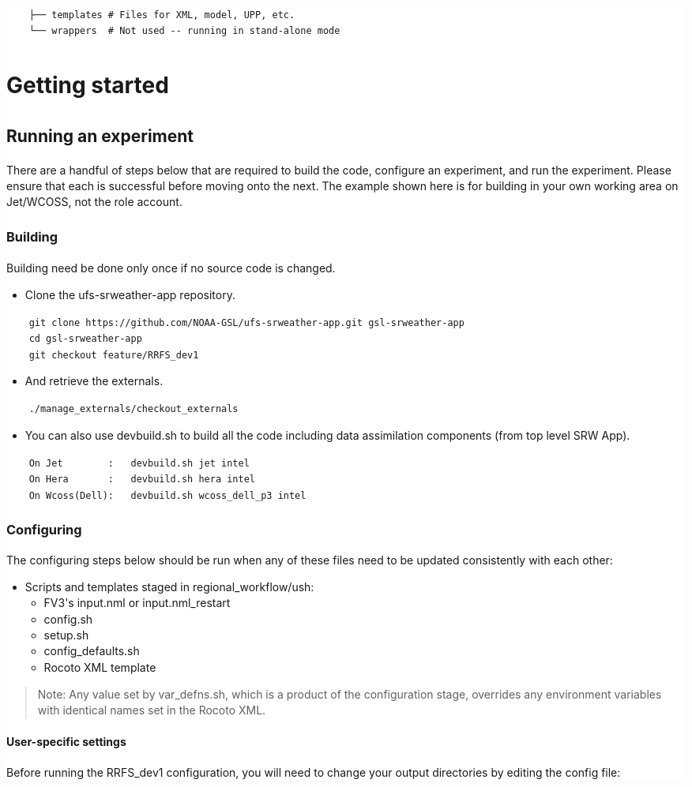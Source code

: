         ├── templates # Files for XML, model, UPP, etc.
        └── wrappers  # Not used -- running in stand-alone mode

# Getting started

## Running an experiment

There are a handful of steps below that are required to build the code,
configure an experiment, and run the experiment. Please ensure that each
is successful before moving onto the next. The example shown here is for
building in your own working area on Jet/WCOSS, not the role account.

### Building

Building need be done only once if no source code is changed.

- Clone the ufs-srweather-app repository.
```
    git clone https://github.com/NOAA-GSL/ufs-srweather-app.git gsl-srweather-app
    cd gsl-srweather-app
    git checkout feature/RRFS_dev1
```
- And retrieve the externals.
```
    ./manage_externals/checkout_externals
```
- You can also use devbuild.sh to build all the code including data assimilation components (from top level SRW App).
```
    On Jet        :   devbuild.sh jet intel 
    On Hera       :   devbuild.sh hera intel 
    On Wcoss(Dell):   devbuild.sh wcoss_dell_p3 intel 
```

### Configuring

The configuring steps below should be run when any of these files need
to be updated consistently with each other:

 - Scripts and templates staged in regional_workflow/ush:
   - FV3's input.nml or input.nml_restart
   - config.sh
   - setup.sh
   - config_defaults.sh
   - Rocoto XML template

> Note: Any value set by var_defns.sh, which is a product of the
> configuration stage, overrides any environment variables with
> identical names set in the Rocoto XML.

#### User-specific settings
Before running the RRFS_dev1 configuration, you will need to change your
output directories by editing the config file:
